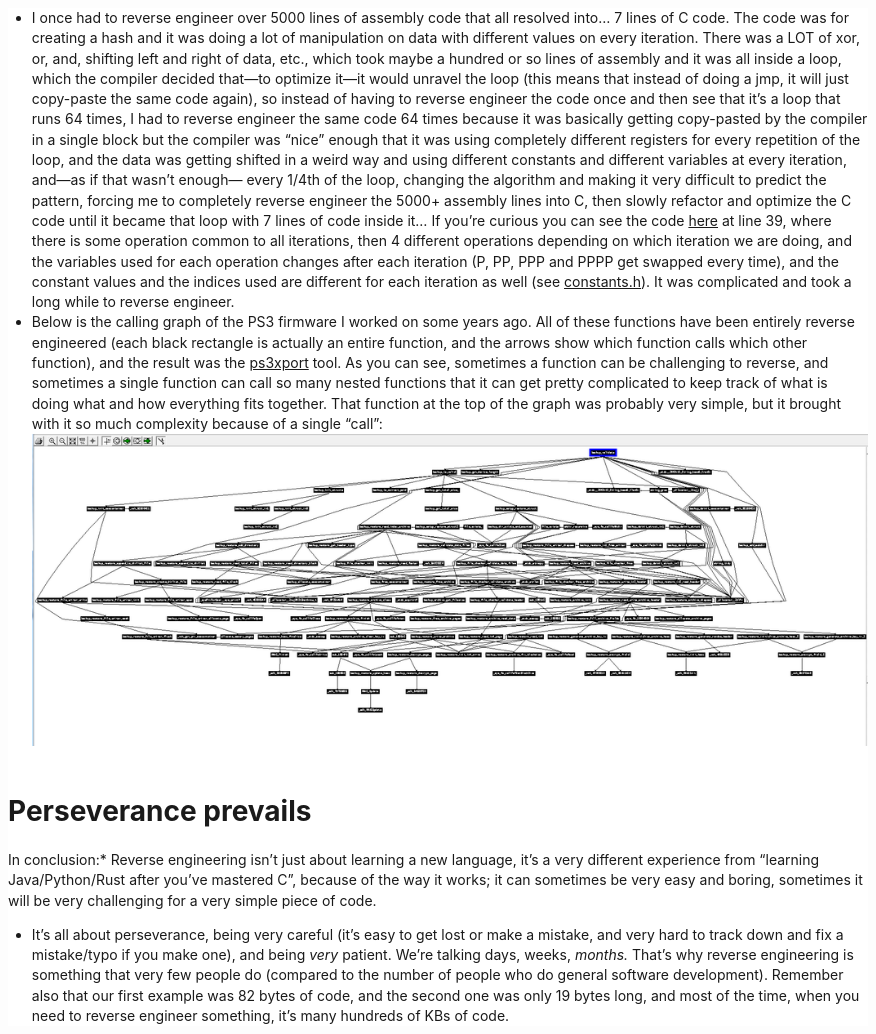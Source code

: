 -   I once had to reverse engineer over 5000 lines of assembly code that all resolved into… 7 lines of C code. The code was for creating a hash and it was doing a lot of manipulation on data with different values on every iteration. There was a LOT of xor, or, and, shifting left and right of data, etc., which took maybe a hundred or so lines of assembly and it was all inside a loop, which the compiler decided that—to optimize it—it would unravel the loop (this means that instead of doing a jmp, it will just copy-paste the same code again), so instead of having to reverse engineer the code once and then see that it’s a loop that runs 64 times, I had to reverse engineer the same code 64 times because it was basically getting copy-pasted by the compiler in a single block but the compiler was “nice” enough that it was using completely different registers for every repetition of the loop, and the data was getting shifted in a weird way and using different constants and different variables at every iteration, and—as if that wasn’t enough— every 1/4th of the loop, changing the algorithm and making it very difficult to predict the pattern, forcing me to completely reverse engineer the 5000+ assembly lines into C, then slowly refactor and optimize the C code until it became that loop with 7 lines of code inside it… If you’re curious you can see the code [here](https://web.archive.org/web/20180404185045/https://github.com/tomhennigan/amsn/blob/master/amsn/utils/webcamsn/src/kidhash.c#L39) at line 39, where there is some operation common to all iterations, then 4 different operations depending on which iteration we are doing, and the variables used for each operation changes after each iteration (P, PP, PPP and PPPP get swapped every time), and the constant values and the indices used are different for each iteration as well (see [constants.h](https://web.archive.org/web/20180404185045/https://github.com/tomhennigan/amsn/blob/master/amsn/utils/webcamsn/src/constants.h)). It was complicated and took a long while to reverse engineer.
-   Below is the calling graph of the PS3 firmware I worked on some years ago. All of these functions have been entirely reverse engineered (each black rectangle is actually an entire function, and the arrows show which function calls which other function), and the result was the [ps3xport](https://web.archive.org/web/20180404185045/https://github.com/kakaroto/ps3xport) tool. As you can see, sometimes a function can be challenging to reverse, and sometimes a single function can call so many nested functions that it can get pretty complicated to keep track of what is doing what and how everything fits together. That function at the top of the graph was probably very simple, but it brought with it so much complexity because of a single “call”:![](wingraph.png "fig:wingraph.png")

Perseverance prevails
=====================

In conclusion:\* Reverse engineering isn’t just about learning a new language, it’s a very different experience from “learning Java/Python/Rust after you’ve mastered C”, because of the way it works; it can sometimes be very easy and boring, sometimes it will be very challenging for a very simple piece of code.

-   It’s all about perseverance, being very careful (it’s easy to get lost or make a mistake, and very hard to track down and fix a mistake/typo if you make one), and being *very* patient. We’re talking days, weeks, *months.* That’s why reverse engineering is something that very few people do (compared to the number of people who do general software development). Remember also that our first example was 82 bytes of code, and the second one was only 19 bytes long, and most of the time, when you need to reverse engineer something, it’s many hundreds of KBs of code.
